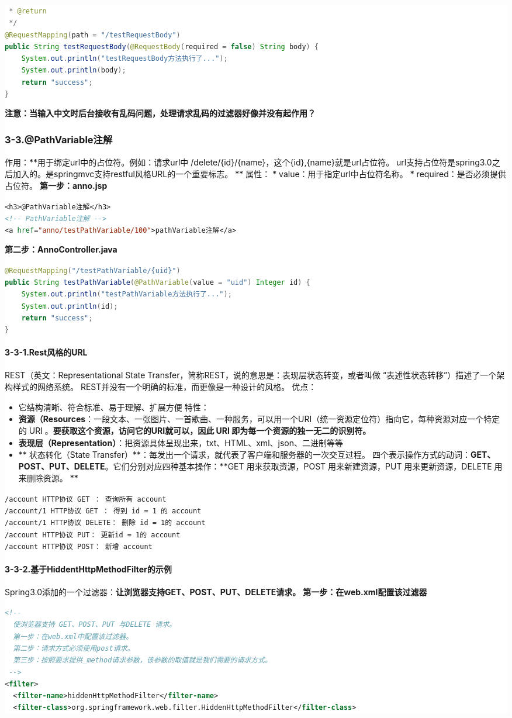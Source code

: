 ```java
 * @return
 */
@RequestMapping(path = "/testRequestBody")
public String testRequestBody(@RequestBody(required = false) String body) {
    System.out.println("testRequestBody方法执行了...");
    System.out.println(body);
    return "success";
}
```
**注意：当输入中文时后台接收有乱码问题，处理请求乱码的过滤器好像并没有起作用？**
### 3-3.@PathVariable注解
作用：**用于绑定url中的占位符。例如：请求url中 /delete/{id}/{name}，这个{id},{name}就是url占位符。 url支持占位符是spring3.0之后加入的。是springmvc支持restful风格URL的一个重要标志。 **
属性：
	* value：用于指定url中占位符名称。 
	* required：是否必须提供占位符。
**第一步：anno.jsp**
```jsp
<h3>@PathVariable注解</h3>
<!-- PathVariable注解 -->
<a href="anno/testPathVariable/100">pathVariable注解</a>
```
**第二步：AnnoController.java**
```java
@RequestMapping("/testPathVariable/{uid}")
public String testPathVariable(@PathVariable(value = "uid") Integer id) {
    System.out.println("testPathVariable方法执行了...");
    System.out.println(id);
    return "success";
}
```
#### 3-3-1.Rest风格的URL
REST（英文：Representational State Transfer，简称REST，说的意思是：表现层状态转变，或者叫做 “表述性状态转移”）描述了一个架构样式的网络系统。
REST并没有一个明确的标准，而更像是一种设计的风格。
优点：
* 它结构清晰、符合标准、易于理解、扩展方便
特性：
* **资源（Resources**：一段文本、一张图片、一首歌曲、一种服务，可以用一个URI（统一资源定位符）指向它，每种资源对应一个特定的 URI 。**要获取这个资源，访问它的URI就可以，因此 URI 即为每一个资源的独一无二的识别符。**
* **表现层（Representation）**：把资源具体呈现出来，txt、HTML、xml、json、二进制等等
* ** 状态转化（State Transfer）**：每发出一个请求，就代表了客户端和服务器的一次交互过程。
四个表示操作方式的动词：**GET、POST、PUT、DELETE**。它们分别对应四种基本操作：**GET 用来获取资源，POST 用来新建资源，PUT 用来更新资源，DELETE 用来删除资源。 **
```txt
/account HTTP协议 GET ： 查询所有 account 
/account/1 HTTP协议 GET ： 得到 id = 1 的 account 
/account/1 HTTP协议 DELETE： 删除 id = 1的 account 
/account HTTP协议 PUT： 更新id = 1的 account 
/account HTTP协议 POST： 新增 account 
```
#### 3-3-2.基于HiddentHttpMethodFilter的示例
Spring3.0添加的一个过滤器：**让浏览器支持GET、POST、PUT、DELETE请求。**
**第一步：在web.xml配置该过滤器**
```xml
<!--
  使浏览器支持 GET、POST、PUT 与DELETE 请求。
  第一步：在web.xml中配置该过滤器。
  第二步：请求方式必须使用post请求。
  第三步：按照要求提供_method请求参数，该参数的取值就是我们需要的请求方式。
 -->
<filter>
  <filter-name>hiddenHttpMethodFilter</filter-name>
  <filter-class>org.springframework.web.filter.HiddenHttpMethodFilter</filter-class>
```